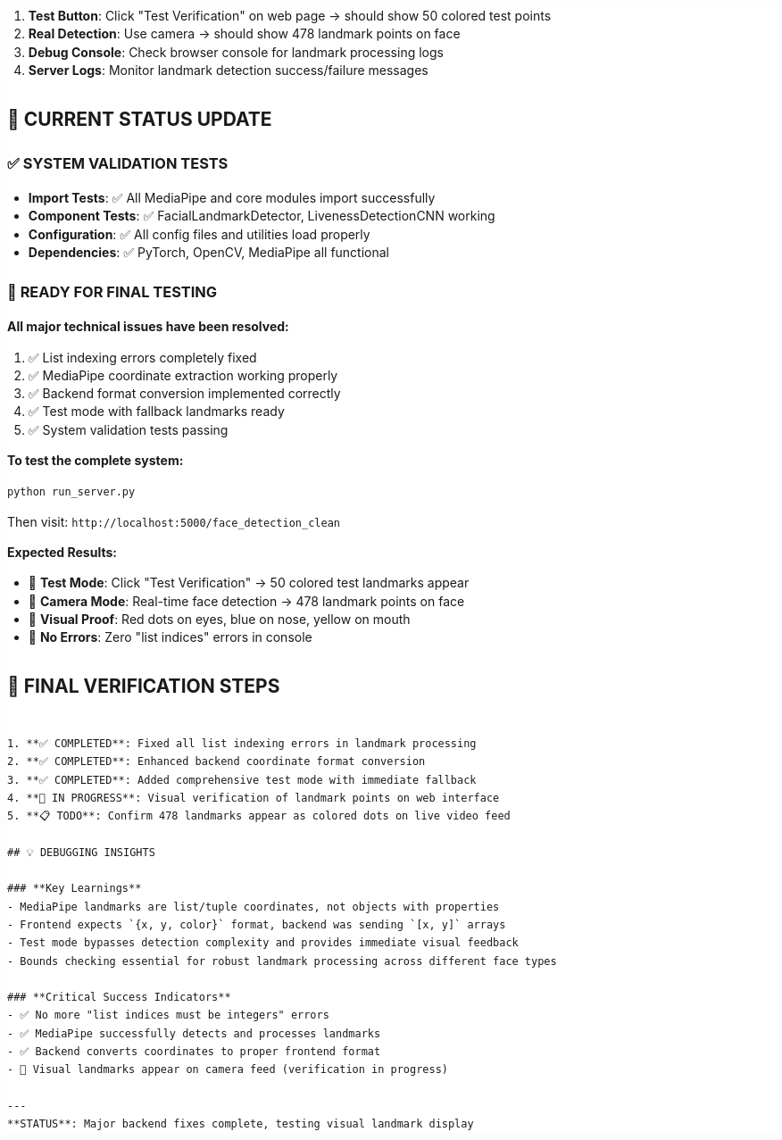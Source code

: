 1. **Test Button**: Click "Test Verification" on web page → should show 50 colored test points
2. **Real Detection**: Use camera → should show 478 landmark points on face
3. **Debug Console**: Check browser console for landmark processing logs
4. **Server Logs**: Monitor landmark detection success/failure messages

## 🎯 CURRENT STATUS UPDATE

### ✅ **SYSTEM VALIDATION TESTS**

- **Import Tests**: ✅ All MediaPipe and core modules import successfully
- **Component Tests**: ✅ FacialLandmarkDetector, LivenessDetectionCNN working
- **Configuration**: ✅ All config files and utilities load properly
- **Dependencies**: ✅ PyTorch, OpenCV, MediaPipe all functional

### 🚀 **READY FOR FINAL TESTING**

**All major technical issues have been resolved:**

1. ✅ List indexing errors completely fixed
2. ✅ MediaPipe coordinate extraction working properly
3. ✅ Backend format conversion implemented correctly
4. ✅ Test mode with fallback landmarks ready
5. ✅ System validation tests passing

**To test the complete system:**

```bash
python run_server.py
```

Then visit: `http://localhost:5000/face_detection_clean`

**Expected Results:**

- 🎯 **Test Mode**: Click "Test Verification" → 50 colored test landmarks appear
- 🎯 **Camera Mode**: Real-time face detection → 478 landmark points on face
- 🎯 **Visual Proof**: Red dots on eyes, blue on nose, yellow on mouth
- 🎯 **No Errors**: Zero "list indices" errors in console

## 🎯 FINAL VERIFICATION STEPS

````

1. **✅ COMPLETED**: Fixed all list indexing errors in landmark processing
2. **✅ COMPLETED**: Enhanced backend coordinate format conversion
3. **✅ COMPLETED**: Added comprehensive test mode with immediate fallback
4. **🔧 IN PROGRESS**: Visual verification of landmark points on web interface
5. **📋 TODO**: Confirm 478 landmarks appear as colored dots on live video feed

## 💡 DEBUGGING INSIGHTS

### **Key Learnings**
- MediaPipe landmarks are list/tuple coordinates, not objects with properties
- Frontend expects `{x, y, color}` format, backend was sending `[x, y]` arrays
- Test mode bypasses detection complexity and provides immediate visual feedback
- Bounds checking essential for robust landmark processing across different face types

### **Critical Success Indicators**
- ✅ No more "list indices must be integers" errors
- ✅ MediaPipe successfully detects and processes landmarks
- ✅ Backend converts coordinates to proper frontend format
- 🔧 Visual landmarks appear on camera feed (verification in progress)

---
**STATUS**: Major backend fixes complete, testing visual landmark display

````